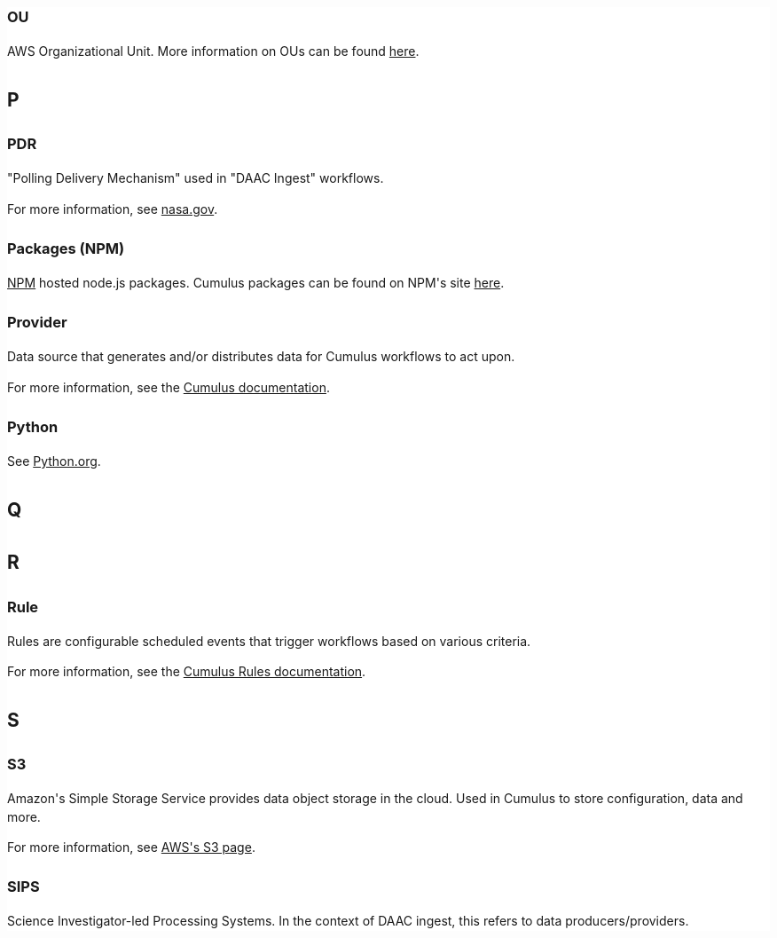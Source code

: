 ### OU
AWS Organizational Unit. More information on OUs can be found [here](https://docs.aws.amazon.com/organizations/latest/userguide/orgs_manage_ous.html).

## P
### PDR
"Polling Delivery Mechanism" used in "DAAC Ingest" workflows.

For more information, see [nasa.gov](https://earthdata.nasa.gov/esdis/eso/standards-and-references/polling-with-delivery-record-pdr-mechanism).

### Packages (NPM)
[NPM](https://www.npmjs.com/) hosted node.js packages. Cumulus packages can
be found on NPM's site [here](https://www.npmjs.com/org/cumulus).

### Provider
Data source that generates and/or distributes data for Cumulus workflows to
act upon.

For more information, see the [Cumulus documentation](https://nasa.github.io/cumulus/docs/data-cookbooks/setup#providers).

### Python
See [Python.org](https://www.python.org/).


## Q


## R
### Rule
Rules are configurable scheduled events that trigger workflows based on
various criteria.

For more information, see the [Cumulus Rules documentation](https://nasa.github.io/cumulus/docs/data-cookbooks/setup#rules).


## S
### S3
Amazon's Simple Storage Service provides data object storage in the cloud.
Used in Cumulus to store configuration, data and more.

For more information, see [AWS's S3 page](https://aws.amazon.com/s3/).

### SIPS
Science Investigator-led Processing Systems. In the context of DAAC ingest,
this refers to data producers/providers.
